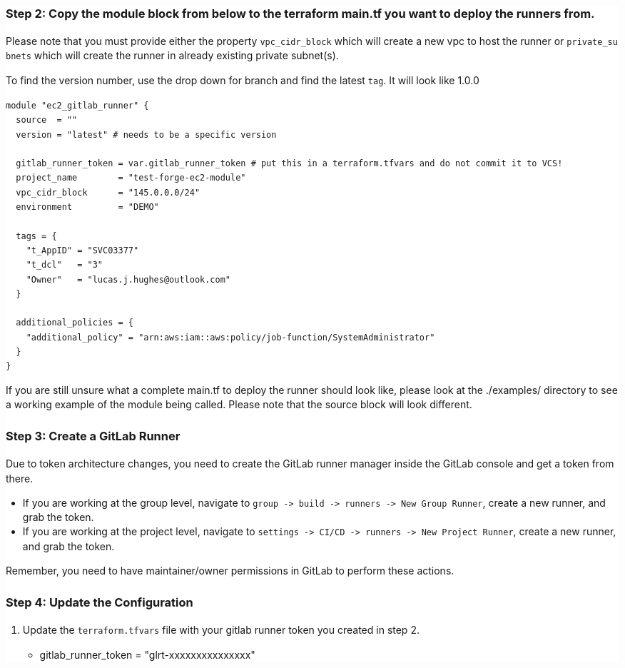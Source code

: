 ### Step 2: Copy the module block from below to the terraform main.tf you want to deploy the runners from.

Please note that you must provide either the property `vpc_cidr_block` which will create a new vpc to host the runner or `private_subnets` which will create the runner in already existing private subnet(s).

To find the version number, use the drop down for branch and find the latest `tag`. It will look like 1.0.0

```hcl
module "ec2_gitlab_runner" {
  source  = ""
  version = "latest" # needs to be a specific version

  gitlab_runner_token = var.gitlab_runner_token # put this in a terraform.tfvars and do not commit it to VCS!
  project_name        = "test-forge-ec2-module"
  vpc_cidr_block      = "145.0.0.0/24"
  environment         = "DEMO"

  tags = {
    "t_AppID" = "SVC03377"
    "t_dcl"   = "3"
    "Owner"   = "lucas.j.hughes@outlook.com"
  }

  additional_policies = {
    "additional_policy" = "arn:aws:iam::aws:policy/job-function/SystemAdministrator"
  }
}
```

If you are still unsure what a complete main.tf to deploy the runner should look like, please look at the ./examples/ directory to see a working example of the module being called. Please note that the source block will look different.

### Step 3: Create a GitLab Runner

Due to token architecture changes, you need to create the GitLab runner manager inside the GitLab console and get a token from there.

- If you are working at the group level, navigate to `group -> build -> runners -> New Group Runner`, create a new runner, and grab the token.
- If you are working at the project level, navigate to `settings -> CI/CD -> runners -> New Project Runner`, create a new runner, and grab the token.

Remember, you need to have maintainer/owner permissions in GitLab to perform these actions.

### Step 4: Update the Configuration

1. Update the `terraform.tfvars` file with your gitlab runner token you created in step 2.

    - gitlab\_runner\_token = "glrt-xxxxxxxxxxxxxxx"

